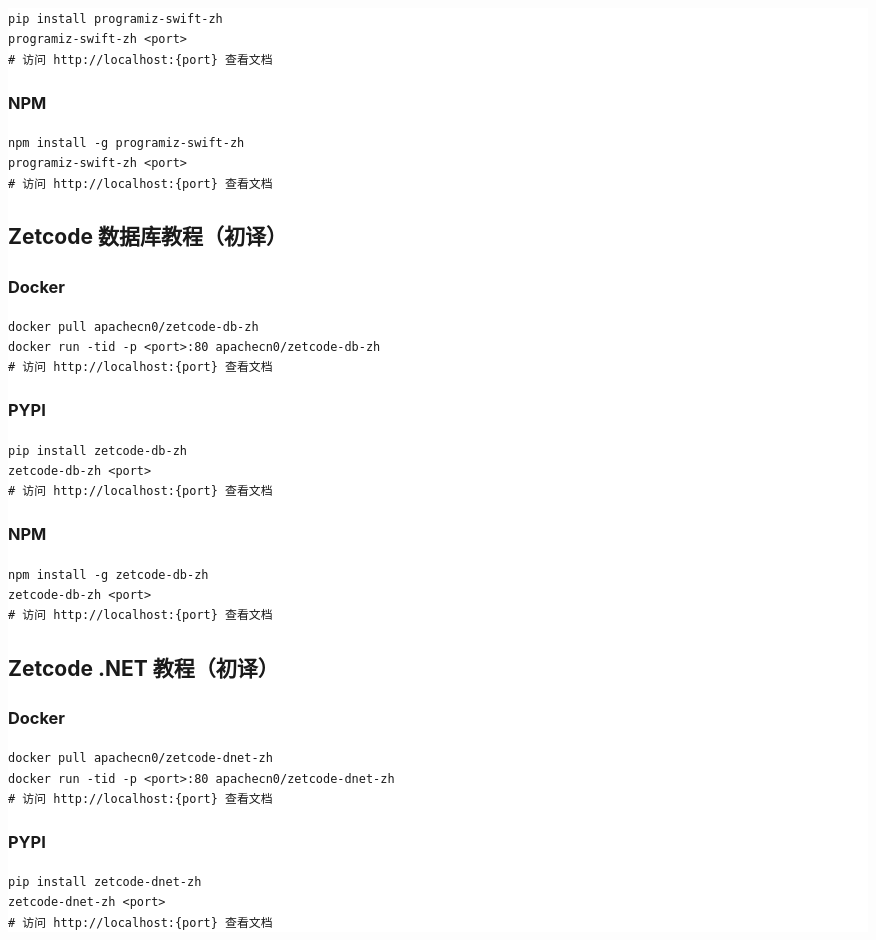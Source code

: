 ```
pip install programiz-swift-zh
programiz-swift-zh <port>
# 访问 http://localhost:{port} 查看文档
```

### NPM

```
npm install -g programiz-swift-zh
programiz-swift-zh <port>
# 访问 http://localhost:{port} 查看文档
```

## Zetcode 数据库教程（初译）

### Docker

```
docker pull apachecn0/zetcode-db-zh
docker run -tid -p <port>:80 apachecn0/zetcode-db-zh
# 访问 http://localhost:{port} 查看文档
```

### PYPI

```
pip install zetcode-db-zh
zetcode-db-zh <port>
# 访问 http://localhost:{port} 查看文档
```

### NPM

```
npm install -g zetcode-db-zh
zetcode-db-zh <port>
# 访问 http://localhost:{port} 查看文档
```

## Zetcode .NET 教程（初译）

### Docker

```
docker pull apachecn0/zetcode-dnet-zh
docker run -tid -p <port>:80 apachecn0/zetcode-dnet-zh
# 访问 http://localhost:{port} 查看文档
```

### PYPI

```
pip install zetcode-dnet-zh
zetcode-dnet-zh <port>
# 访问 http://localhost:{port} 查看文档
```
